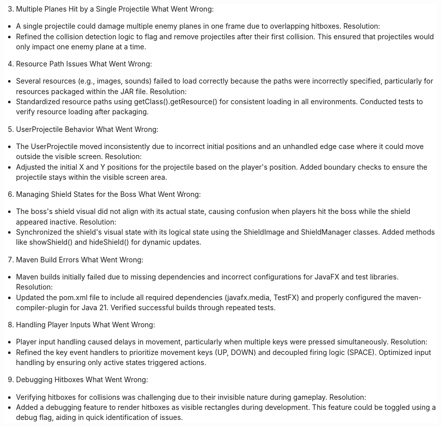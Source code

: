 3. Multiple Planes Hit by a Single Projectile
What Went Wrong:
- A single projectile could damage multiple enemy planes in one frame due to overlapping hitboxes.
Resolution:
- Refined the collision detection logic to flag and remove projectiles after their first collision. This ensured that projectiles would only impact one enemy plane at a time.

4. Resource Path Issues
What Went Wrong:
- Several resources (e.g., images, sounds) failed to load correctly because the paths were incorrectly specified, particularly for resources packaged within the JAR file.
Resolution:
- Standardized resource paths using getClass().getResource() for consistent loading in all environments. Conducted tests to verify resource loading after packaging.

5. UserProjectile Behavior
What Went Wrong:
- The UserProjectile moved inconsistently due to incorrect initial positions and an unhandled edge case where it could move outside the visible screen.
Resolution:
- Adjusted the initial X and Y positions for the projectile based on the player's position. Added boundary checks to ensure the projectile stays within the visible screen area.

6. Managing Shield States for the Boss
What Went Wrong:
- The boss's shield visual did not align with its actual state, causing confusion when players hit the boss while the shield appeared inactive.
Resolution:
- Synchronized the shield's visual state with its logical state using the ShieldImage and ShieldManager classes. Added methods like showShield() and hideShield() for dynamic updates.

7. Maven Build Errors
What Went Wrong:
- Maven builds initially failed due to missing dependencies and incorrect configurations for JavaFX and test libraries.
Resolution:
- Updated the pom.xml file to include all required dependencies (javafx.media, TestFX) and properly configured the maven-compiler-plugin for Java 21. Verified successful builds through repeated tests.

8. Handling Player Inputs
What Went Wrong:
- Player input handling caused delays in movement, particularly when multiple keys were pressed simultaneously.
Resolution:
- Refined the key event handlers to prioritize movement keys (UP, DOWN) and decoupled firing logic (SPACE). Optimized input handling by ensuring only active states triggered actions.

9. Debugging Hitboxes
What Went Wrong:
- Verifying hitboxes for collisions was challenging due to their invisible nature during gameplay.
Resolution:
- Added a debugging feature to render hitboxes as visible rectangles during development. This feature could be toggled using a debug flag, aiding in quick identification of issues.
